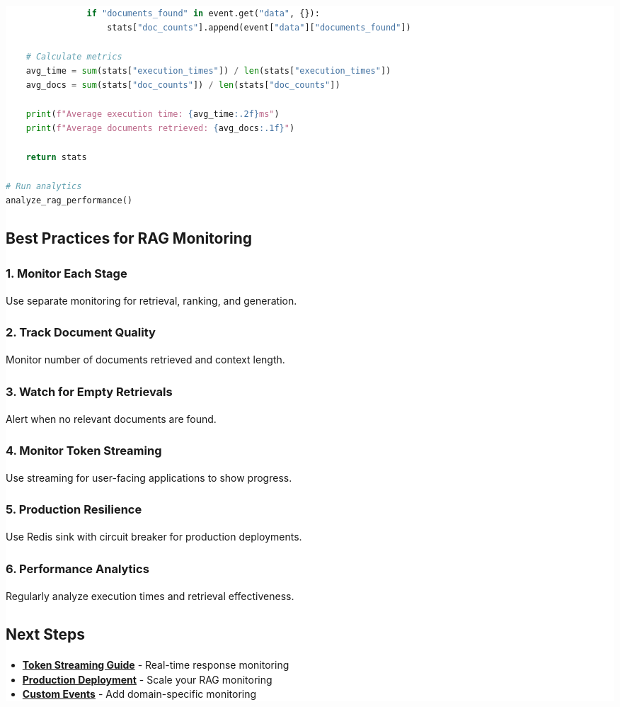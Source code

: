 ```python
                if "documents_found" in event.get("data", {}):
                    stats["doc_counts"].append(event["data"]["documents_found"])
    
    # Calculate metrics
    avg_time = sum(stats["execution_times"]) / len(stats["execution_times"])
    avg_docs = sum(stats["doc_counts"]) / len(stats["doc_counts"])
    
    print(f"Average execution time: {avg_time:.2f}ms")
    print(f"Average documents retrieved: {avg_docs:.1f}")
    
    return stats

# Run analytics
analyze_rag_performance()
```

## Best Practices for RAG Monitoring

### 1. Monitor Each Stage
Use separate monitoring for retrieval, ranking, and generation.

### 2. Track Document Quality
Monitor number of documents retrieved and context length.

### 3. Watch for Empty Retrievals
Alert when no relevant documents are found.

### 4. Monitor Token Streaming
Use streaming for user-facing applications to show progress.

### 5. Production Resilience
Use Redis sink with circuit breaker for production deployments.

### 6. Performance Analytics
Regularly analyze execution times and retrieval effectiveness.

## Next Steps

- **[Token Streaming Guide](streaming.md)** - Real-time response monitoring
- **[Production Deployment](../production/redis-sink.md)** - Scale your RAG monitoring
- **[Custom Events](custom-events.md)** - Add domain-specific monitoring